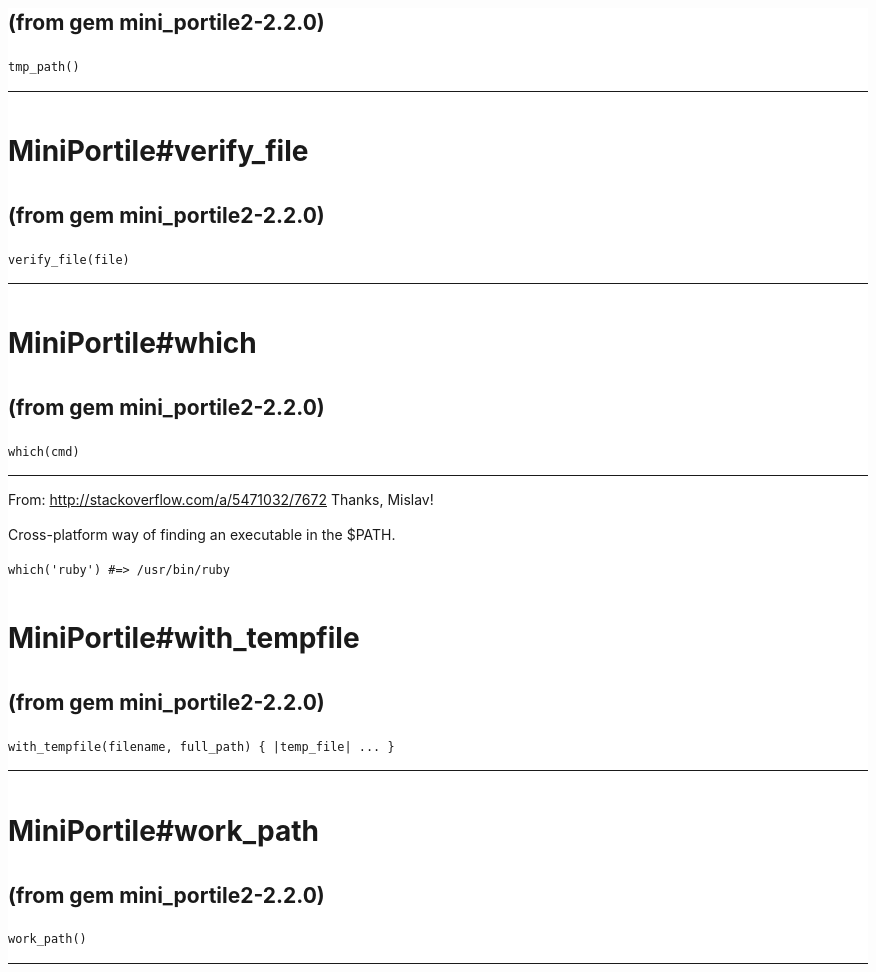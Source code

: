 (from gem mini_portile2-2.2.0)
---
    tmp_path()

---


# MiniPortile#verify_file

(from gem mini_portile2-2.2.0)
---
    verify_file(file)

---


# MiniPortile#which

(from gem mini_portile2-2.2.0)
---
    which(cmd)

---

From: http://stackoverflow.com/a/5471032/7672 Thanks, Mislav!

Cross-platform way of finding an executable in the $PATH.

    which('ruby') #=> /usr/bin/ruby


# MiniPortile#with_tempfile

(from gem mini_portile2-2.2.0)
---
    with_tempfile(filename, full_path) { |temp_file| ... }

---


# MiniPortile#work_path

(from gem mini_portile2-2.2.0)
---
    work_path()

---


